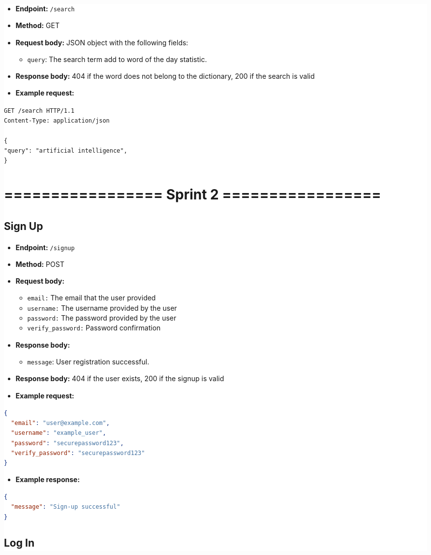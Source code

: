 * **Endpoint:** `/search`
* **Method:** GET
* **Request body:** JSON object with the following fields:
    * `query`: The search term add to word of the day statistic.

* **Response body:** 404 if the word does not belong to the dictionary, 200 if the search is valid

* **Example request:**

```
GET /search HTTP/1.1
Content-Type: application/json

{
"query": "artificial intelligence",
}
```

# ================= Sprint 2 =================

## Sign Up

* **Endpoint:** `/signup`

* **Method:** POST
* **Request body:**
    * `email:` The email that the user provided
    * `username:` The username provided by the user
    * `password:` The password provided by the user
    * `verify_password:` Password confirmation
* **Response body:**
    * `message`: User registration successful.
* **Response body:** 404 if the user exists, 200 if the signup is valid
* **Example request:**
 
```json
{
  "email": "user@example.com",
  "username": "example_user",
  "password": "securepassword123",
  "verify_password": "securepassword123"
}
```

* **Example response:**
```json
{
  "message": "Sign-up successful"
}
```

## Log In
